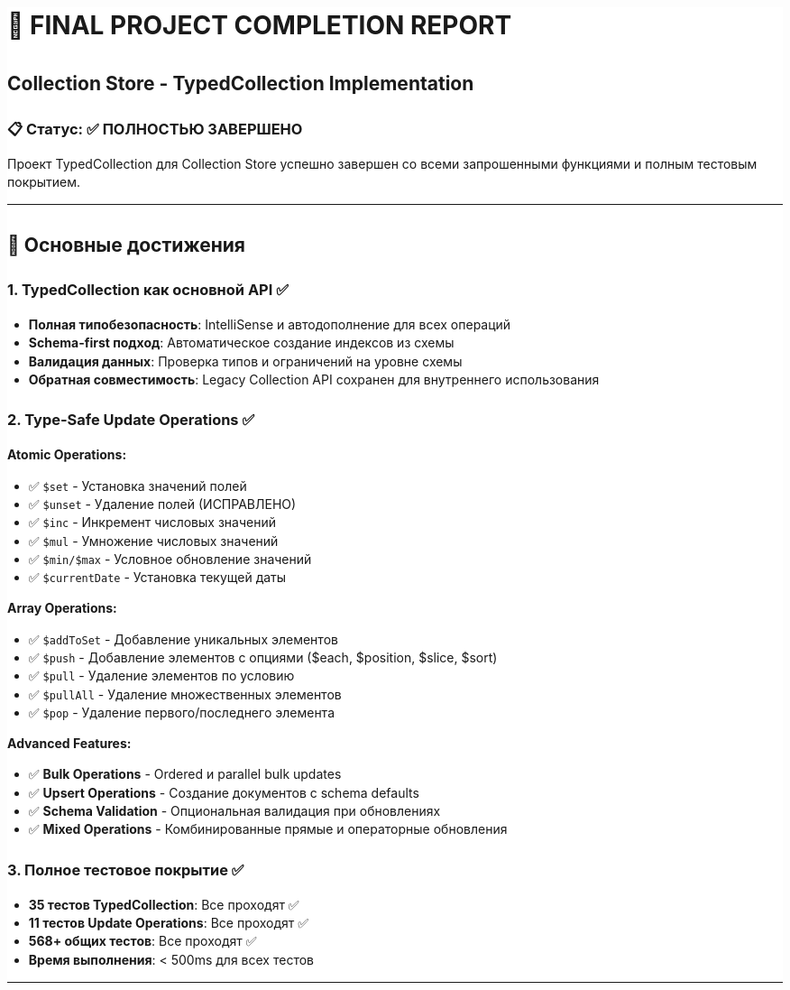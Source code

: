 # 🎉 FINAL PROJECT COMPLETION REPORT

## Collection Store - TypedCollection Implementation

### 📋 Статус: ✅ ПОЛНОСТЬЮ ЗАВЕРШЕНО

Проект TypedCollection для Collection Store успешно завершен со всеми запрошенными функциями и полным тестовым покрытием.

---

## 🚀 Основные достижения

### 1. TypedCollection как основной API ✅
- **Полная типобезопасность**: IntelliSense и автодополнение для всех операций
- **Schema-first подход**: Автоматическое создание индексов из схемы
- **Валидация данных**: Проверка типов и ограничений на уровне схемы
- **Обратная совместимость**: Legacy Collection API сохранен для внутреннего использования

### 2. Type-Safe Update Operations ✅
**Atomic Operations:**
- ✅ `$set` - Установка значений полей
- ✅ `$unset` - Удаление полей (ИСПРАВЛЕНО)
- ✅ `$inc` - Инкремент числовых значений
- ✅ `$mul` - Умножение числовых значений
- ✅ `$min/$max` - Условное обновление значений
- ✅ `$currentDate` - Установка текущей даты

**Array Operations:**
- ✅ `$addToSet` - Добавление уникальных элементов
- ✅ `$push` - Добавление элементов с опциями ($each, $position, $slice, $sort)
- ✅ `$pull` - Удаление элементов по условию
- ✅ `$pullAll` - Удаление множественных элементов
- ✅ `$pop` - Удаление первого/последнего элемента

**Advanced Features:**
- ✅ **Bulk Operations** - Ordered и parallel bulk updates
- ✅ **Upsert Operations** - Создание документов с schema defaults
- ✅ **Schema Validation** - Опциональная валидация при обновлениях
- ✅ **Mixed Operations** - Комбинированные прямые и операторные обновления

### 3. Полное тестовое покрытие ✅
- **35 тестов TypedCollection**: Все проходят ✅
- **11 тестов Update Operations**: Все проходят ✅
- **568+ общих тестов**: Все проходят ✅
- **Время выполнения**: < 500ms для всех тестов

---
